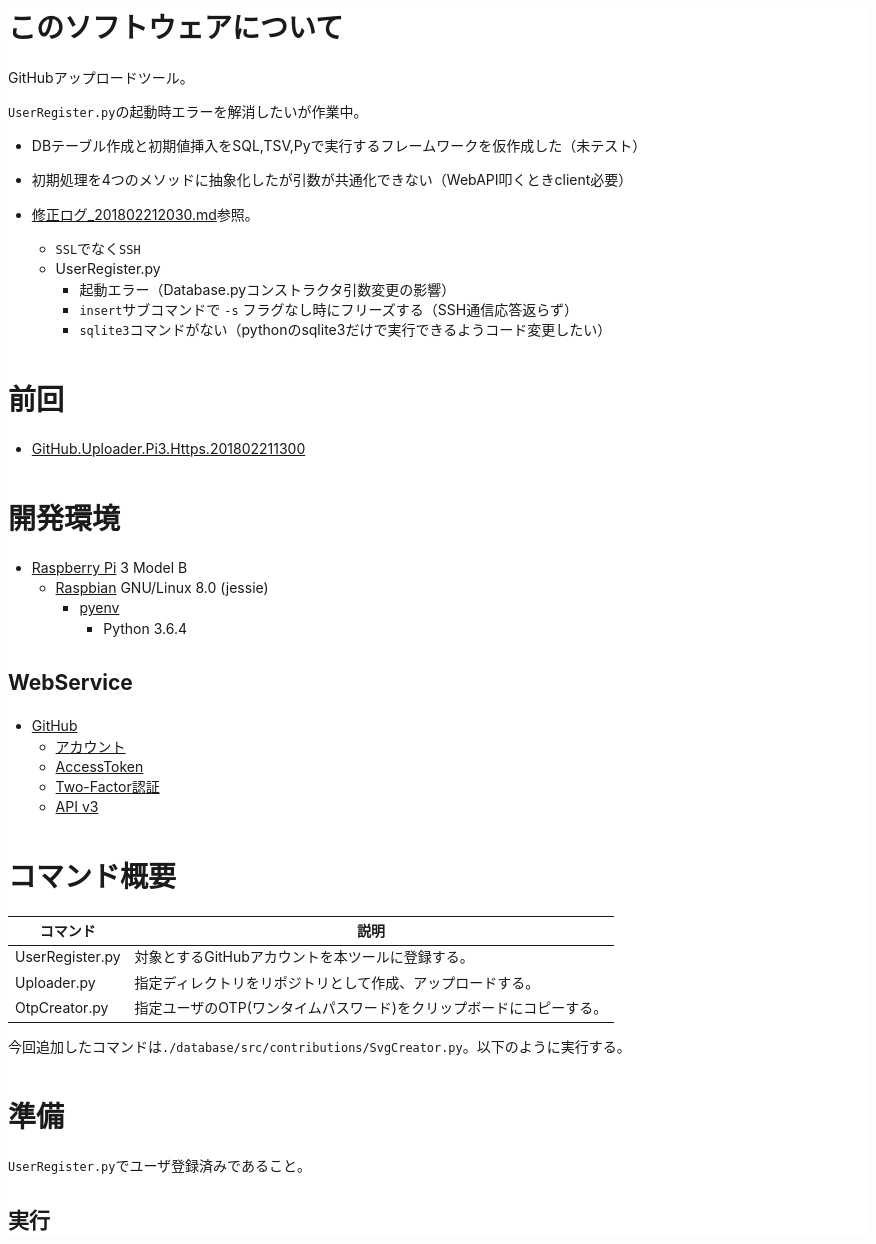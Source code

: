 ﻿# このソフトウェアについて

GitHubアップロードツール。

`UserRegister.py`の起動時エラーを解消したいが作業中。

* DBテーブル作成と初期値挿入をSQL,TSV,Pyで実行するフレームワークを仮作成した（未テスト）
* 初期処理を4つのメソッドに抽象化したが引数が共通化できない（WebAPI叩くときclient必要）

* [修正ログ_201802212030.md](memo/修正ログ_201802212030.md)参照。
    * `SSL`でなく`SSH`
    * UserRegister.py
        * 起動エラー（Database.pyコンストラクタ引数変更の影響）
        * `insert`サブコマンドで `-s` フラグなし時にフリーズする（SSH通信応答返らず）
        * `sqlite3`コマンドがない（pythonのsqlite3だけで実行できるようコード変更したい）

# 前回

* [GitHub.Uploader.Pi3.Https.201802211300](https://github.com/ytyaru/GitHub.Uploader.Pi3.Https.201802211300)

# 開発環境

* [Raspberry Pi](https://ja.wikipedia.org/wiki/Raspberry_Pi) 3 Model B
    * [Raspbian](https://www.raspberrypi.org/downloads/raspbian/) GNU/Linux 8.0 (jessie)
        * [pyenv](http://ytyaru.hatenablog.com/entry/2019/01/06/000000)
            * Python 3.6.4

## WebService

* [GitHub](https://github.com/)
    * [アカウント](https://github.com/join?source=header-home)
    * [AccessToken](https://github.com/settings/tokens)
    * [Two-Factor認証](https://github.com/settings/two_factor_authentication/intro)
    * [API v3](https://developer.github.com/v3/)

# コマンド概要

コマンド|説明
--------|----
UserRegister.py|対象とするGitHubアカウントを本ツールに登録する。
Uploader.py|指定ディレクトリをリポジトリとして作成、アップロードする。
OtpCreator.py|指定ユーザのOTP(ワンタイムパスワード)をクリップボードにコピーする。

今回追加したコマンドは`./database/src/contributions/SvgCreator.py`。以下のように実行する。

# 準備

`UserRegister.py`でユーザ登録済みであること。

## 実行
